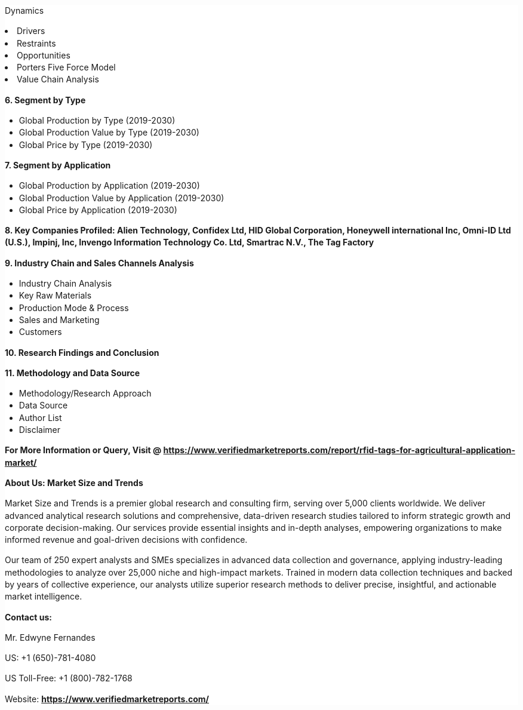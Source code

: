 Dynamics</li><li>Drivers</li><li>Restraints</li><li>Opportunities</li><li>Porters Five Force Model</li><li>Value Chain Analysis&nbsp;</li></ul><p><strong>6. Segment by Type</strong></p><ul><li>Global Production by Type (2019-2030)</li><li>Global Production Value by Type (2019-2030)</li><li>Global Price by Type (2019-2030)</li></ul><p><strong>7. Segment by Application</strong></p><ul><li>Global Production by Application (2019-2030)</li><li>Global Production Value by Application (2019-2030)</li><li>Global Price by Application (2019-2030)</li></ul><p><strong>8. Key Companies Profiled: Alien Technology, Confidex Ltd, HID Global Corporation, Honeywell international Inc, Omni-ID Ltd (U.S.), Impinj, Inc, Invengo Information Technology Co. Ltd, Smartrac N.V., The Tag Factory</strong></p><p><strong>9. Industry Chain and Sales Channels Analysis</strong></p><ul><li>Industry Chain Analysis</li><li>Key Raw Materials</li><li>Production Mode &amp; Process</li><li>Sales and Marketing</li><li>Customers</li></ul><p><strong>10. Research Findings and Conclusion</strong></p><p><strong>11. Methodology and Data Source</strong></p><ul><li>Methodology/Research Approach</li><li>Data Source</li><li>Author List</li><li>Disclaimer</li></ul></p><p><strong>For More Information or Query, Visit @ <a href="https://www.verifiedmarketreports.com/report/rfid-tags-for-agricultural-application-market/">https://www.verifiedmarketreports.com/report/rfid-tags-for-agricultural-application-market/</a></strong></p><p><strong>About Us: Market Size and Trends</strong></p><p>Market Size and Trends is a premier global research and consulting firm, serving over 5,000 clients worldwide. We deliver advanced analytical research solutions and comprehensive, data-driven research studies tailored to inform strategic growth and corporate decision-making. Our services provide essential insights and in-depth analyses, empowering organizations to make informed revenue and goal-driven decisions with confidence.</p><p>Our team of 250 expert analysts and SMEs specializes in advanced data collection and governance, applying industry-leading methodologies to analyze over 25,000 niche and high-impact markets. Trained in modern data collection techniques and backed by years of collective experience, our analysts utilize superior research methods to deliver precise, insightful, and actionable market intelligence.</p><p><strong>Contact us:</strong></p><p>Mr. Edwyne Fernandes</p><p>US: +1 (650)-781-4080</p><p>US Toll-Free: +1 (800)-782-1768</p><p>Website: <strong><a href="https://www.verifiedmarketreports.com/">https://www.verifiedmarketreports.com/</a></strong></p>
